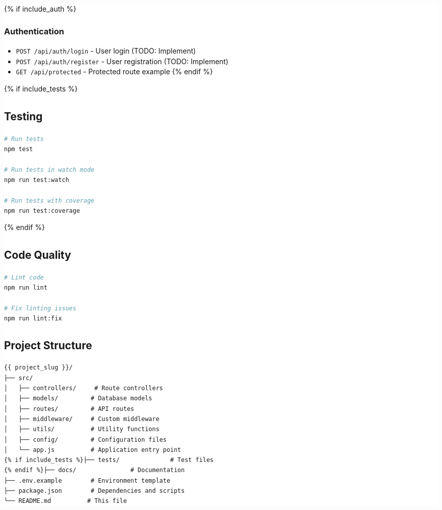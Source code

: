 {% if include_auth %}
### Authentication
- `POST /api/auth/login` - User login (TODO: Implement)
- `POST /api/auth/register` - User registration (TODO: Implement)
- `GET /api/protected` - Protected route example
{% endif %}

{% if include_tests %}
## Testing

```bash
# Run tests
npm test

# Run tests in watch mode
npm run test:watch

# Run tests with coverage
npm run test:coverage
```
{% endif %}

## Code Quality

```bash
# Lint code
npm run lint

# Fix linting issues
npm run lint:fix
```

## Project Structure

```
{{ project_slug }}/
├── src/
│   ├── controllers/     # Route controllers
│   ├── models/         # Database models
│   ├── routes/         # API routes
│   ├── middleware/     # Custom middleware
│   ├── utils/          # Utility functions
│   ├── config/         # Configuration files
│   └── app.js          # Application entry point
{% if include_tests %}├── tests/              # Test files
{% endif %}├── docs/               # Documentation
├── .env.example        # Environment template
├── package.json        # Dependencies and scripts
└── README.md          # This file
```
